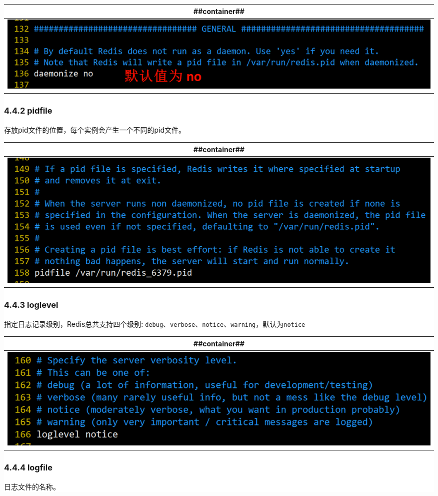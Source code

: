 | ##container## |
|:--:|
|![Clip_2024-04-29_14-46-21.png ##w600##](./Clip_2024-04-29_14-46-21.png)|

### 4.4.2 pidfile
存放pid文件的位置，每个实例会产生一个不同的pid文件。

| ##container## |
|:--:|
|![Clip_2024-04-29_14-47-10.png ##w600##](./Clip_2024-04-29_14-47-10.png)|

### 4.4.3 loglevel
指定日志记录级别，Redis总共支持四个级别: `debug`、`verbose`、`notice`、`warning`，默认为`notice`

| ##container## |
|:--:|
|![Clip_2024-04-29_14-48-04.png ##w600##](./Clip_2024-04-29_14-48-04.png)|

### 4.4.4 logfile
日志文件的名称。

